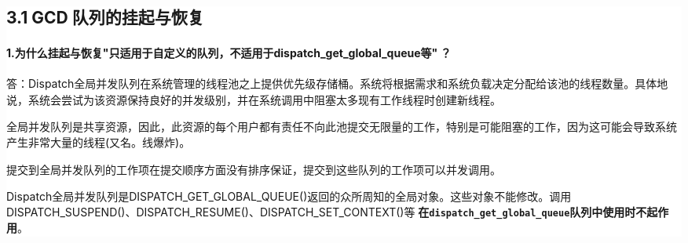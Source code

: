 ## 3.1  **GCD** 队列的挂起与恢复

#### 1.为什么挂起与恢复"只适用于自定义的队列，不适用于**dispatch_get_global_queue**等" ？

答：Dispatch全局并发队列在系统管理的线程池之上提供优先级存储桶。系统将根据需求和系统负载决定分配给该池的线程数量。具体地说，系统会尝试为该资源保持良好的并发级别，并在系统调用中阻塞太多现有工作线程时创建新线程。

全局并发队列是共享资源，因此，此资源的每个用户都有责任不向此池提交无限量的工作，特别是可能阻塞的工作，因为这可能会导致系统产生非常大量的线程(又名。线爆炸)。

提交到全局并发队列的工作项在提交顺序方面没有排序保证，提交到这些队列的工作项可以并发调用。

Dispatch全局并发队列是DISPATCH_GET_GLOBAL_QUEUE()返回的众所周知的全局对象。这些对象不能修改。调用DISPATCH_SUSPEND()、DISPATCH_RESUME()、DISPATCH_SET_CONTEXT()等 **在`dispatch_get_global_queue`队列中使用时不起作用**。





